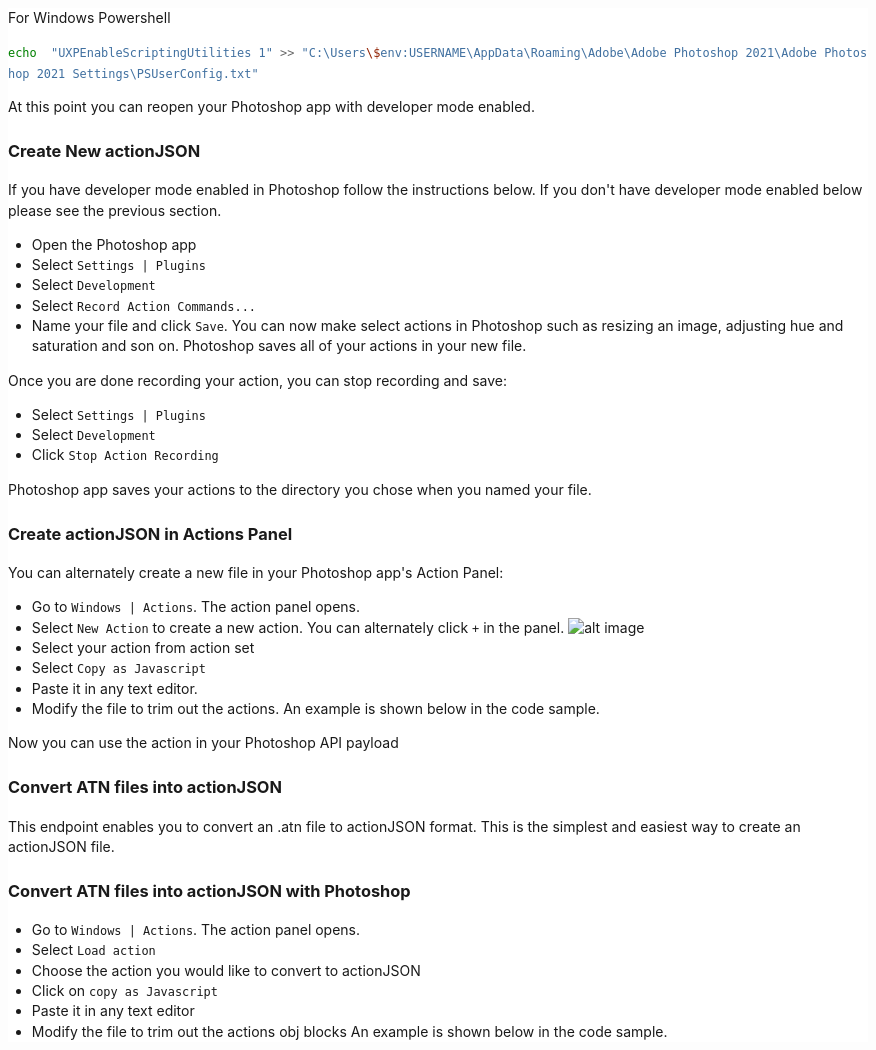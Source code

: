   For Windows Powershell
  
  ```bash
  echo  "UXPEnableScriptingUtilities 1" >> "C:\Users\$env:USERNAME\AppData\Roaming\Adobe\Adobe Photoshop 2021\Adobe Photoshop 2021 Settings\PSUserConfig.txt"
  ```

 At this point you can reopen your Photoshop app with developer mode enabled.

### Create New actionJSON

If you have developer mode enabled in Photoshop follow the instructions below. If you don't have developer mode enabled below please see the previous section.

* Open the Photoshop app
* Select `Settings | Plugins`
* Select `Development`
* Select `Record Action Commands...`
* Name your file and click `Save`. You can now make select actions in Photoshop such as resizing an image, adjusting hue and saturation and son on. Photoshop saves all of your actions in your new file.

Once you are done recording your action, you can stop recording and save:

* Select `Settings | Plugins`
* Select `Development`
* Click `Stop Action Recording`

Photoshop app saves your actions to the directory you chose when you named your file.

### Create actionJSON in Actions Panel

You can alternately create a new file in your Photoshop app's Action Panel:

* Go to `Windows | Actions`. The action panel opens.
* Select `New Action` to create a new action. You can alternately click `+` in the panel.
  ![alt image](/images_features/actions_panel_menu.png?raw=true "Original Image")
* Select your action from action set
* Select `Copy as Javascript`
* Paste it in any text editor.
* Modify the file to trim out the actions. An example is shown below in the code sample.

Now you can use the action in your Photoshop API payload

### Convert ATN files into actionJSON

This endpoint enables you to convert an .atn file to actionJSON format. This is the simplest and easiest way to create an actionJSON file.

### Convert ATN files into actionJSON with Photoshop

* Go to `Windows | Actions`. The action panel opens.
* Select `Load action`
* Choose the action you would like to convert to actionJSON
* Click on `copy as Javascript`
* Paste it in any text editor
* Modify the file to trim out the actions obj blocks An example is shown below in the code sample.
